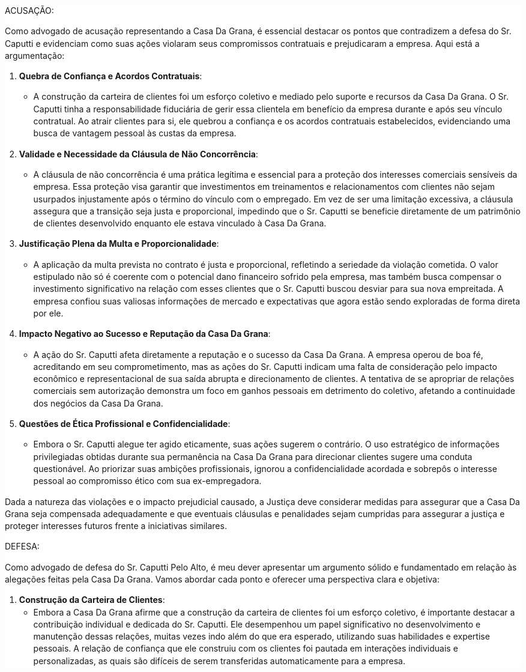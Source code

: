 ACUSAÇÃO:

Como advogado de acusação representando a Casa Da Grana, é essencial destacar os pontos que contradizem a defesa do Sr. Caputti e evidenciam como suas ações violaram seus compromissos contratuais e prejudicaram a empresa. Aqui está a argumentação:

1. **Quebra de Confiança e Acordos Contratuais**:
   - A construção da carteira de clientes foi um esforço coletivo e mediado pelo suporte e recursos da Casa Da Grana. O Sr. Caputti tinha a responsabilidade fiduciária de gerir essa clientela em benefício da empresa durante e após seu vínculo contratual. Ao atrair clientes para si, ele quebrou a confiança e os acordos contratuais estabelecidos, evidenciando uma busca de vantagem pessoal às custas da empresa.

2. **Validade e Necessidade da Cláusula de Não Concorrência**:
   - A cláusula de não concorrência é uma prática legítima e essencial para a proteção dos interesses comerciais sensíveis da empresa. Essa proteção visa garantir que investimentos em treinamentos e relacionamentos com clientes não sejam usurpados injustamente após o término do vínculo com o empregado. Em vez de ser uma limitação excessiva, a cláusula assegura que a transição seja justa e proporcional, impedindo que o Sr. Caputti se beneficie diretamente de um patrimônio de clientes desenvolvido enquanto ele estava vinculado à Casa Da Grana.

3. **Justificação Plena da Multa e Proporcionalidade**:
   - A aplicação da multa prevista no contrato é justa e proporcional, refletindo a seriedade da violação cometida. O valor estipulado não só é coerente com o potencial dano financeiro sofrido pela empresa, mas também busca compensar o investimento significativo na relação com esses clientes que o Sr. Caputti buscou desviar para sua nova empreitada. A empresa confiou suas valiosas informações de mercado e expectativas que agora estão sendo exploradas de forma direta por ele.

4. **Impacto Negativo ao Sucesso e Reputação da Casa Da Grana**:
   - A ação do Sr. Caputti afeta diretamente a reputação e o sucesso da Casa Da Grana. A empresa operou de boa fé, acreditando em seu comprometimento, mas as ações do Sr. Caputti indicam uma falta de consideração pelo impacto econômico e representacional de sua saída abrupta e direcionamento de clientes. A tentativa de se apropriar de relações comerciais sem autorização demonstra um foco em ganhos pessoais em detrimento do coletivo, afetando a continuidade dos negócios da Casa Da Grana.

5. **Questões de Ética Profissional e Confidencialidade**:
   - Embora o Sr. Caputti alegue ter agido eticamente, suas ações sugerem o contrário. O uso estratégico de informações privilegiadas obtidas durante sua permanência na Casa Da Grana para direcionar clientes sugere uma conduta questionável. Ao priorizar suas ambições profissionais, ignorou a confidencialidade acordada e sobrepôs o interesse pessoal ao compromisso ético com sua ex-empregadora.

Dada a natureza das violações e o impacto prejudicial causado, a Justiça deve considerar medidas para assegurar que a Casa Da Grana seja compensada adequadamente e que eventuais cláusulas e penalidades sejam cumpridas para assegurar a justiça e proteger interesses futuros frente a iniciativas similares.

DEFESA:

Como advogado de defesa do Sr. Caputti Pelo Alto, é meu dever apresentar um argumento sólido e fundamentado em relação às alegações feitas pela Casa Da Grana. Vamos abordar cada ponto e oferecer uma perspectiva clara e objetiva:

1. **Construção da Carteira de Clientes**:
   - Embora a Casa Da Grana afirme que a construção da carteira de clientes foi um esforço coletivo, é importante destacar a contribuição individual e dedicada do Sr. Caputti. Ele desempenhou um papel significativo no desenvolvimento e manutenção dessas relações, muitas vezes indo além do que era esperado, utilizando suas habilidades e expertise pessoais. A relação de confiança que ele construiu com os clientes foi pautada em interações individuais e personalizadas, as quais são difíceis de serem transferidas automaticamente para a empresa.
